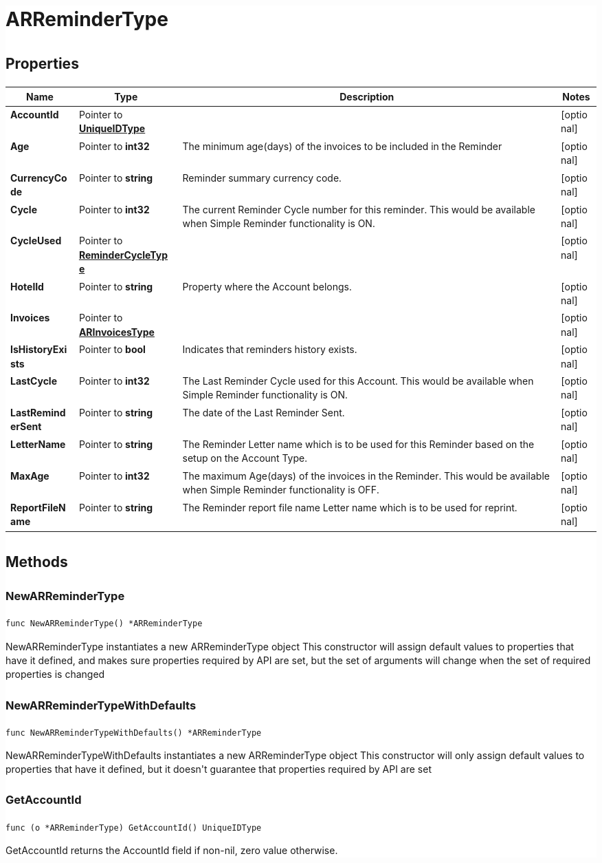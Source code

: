 # ARReminderType

## Properties

Name | Type | Description | Notes
------------ | ------------- | ------------- | -------------
**AccountId** | Pointer to [**UniqueIDType**](UniqueIDType.md) |  | [optional] 
**Age** | Pointer to **int32** | The minimum age(days) of the invoices to be included in the Reminder | [optional] 
**CurrencyCode** | Pointer to **string** | Reminder summary currency code. | [optional] 
**Cycle** | Pointer to **int32** | The current Reminder Cycle number for this reminder. This would be available when Simple Reminder functionality is ON. | [optional] 
**CycleUsed** | Pointer to [**ReminderCycleType**](ReminderCycleType.md) |  | [optional] 
**HotelId** | Pointer to **string** | Property where the Account belongs. | [optional] 
**Invoices** | Pointer to [**ARInvoicesType**](ARInvoicesType.md) |  | [optional] 
**IsHistoryExists** | Pointer to **bool** | Indicates that reminders history exists. | [optional] 
**LastCycle** | Pointer to **int32** | The Last Reminder Cycle used for this Account. This would be available when Simple Reminder functionality is ON. | [optional] 
**LastReminderSent** | Pointer to **string** | The date of the Last Reminder Sent. | [optional] 
**LetterName** | Pointer to **string** | The Reminder Letter name which is to be used for this Reminder based on the setup on the Account Type. | [optional] 
**MaxAge** | Pointer to **int32** | The maximum Age(days) of the invoices in the Reminder. This would be available when Simple Reminder functionality is OFF. | [optional] 
**ReportFileName** | Pointer to **string** | The Reminder report file name Letter name which is to be used for reprint. | [optional] 

## Methods

### NewARReminderType

`func NewARReminderType() *ARReminderType`

NewARReminderType instantiates a new ARReminderType object
This constructor will assign default values to properties that have it defined,
and makes sure properties required by API are set, but the set of arguments
will change when the set of required properties is changed

### NewARReminderTypeWithDefaults

`func NewARReminderTypeWithDefaults() *ARReminderType`

NewARReminderTypeWithDefaults instantiates a new ARReminderType object
This constructor will only assign default values to properties that have it defined,
but it doesn't guarantee that properties required by API are set

### GetAccountId

`func (o *ARReminderType) GetAccountId() UniqueIDType`

GetAccountId returns the AccountId field if non-nil, zero value otherwise.
